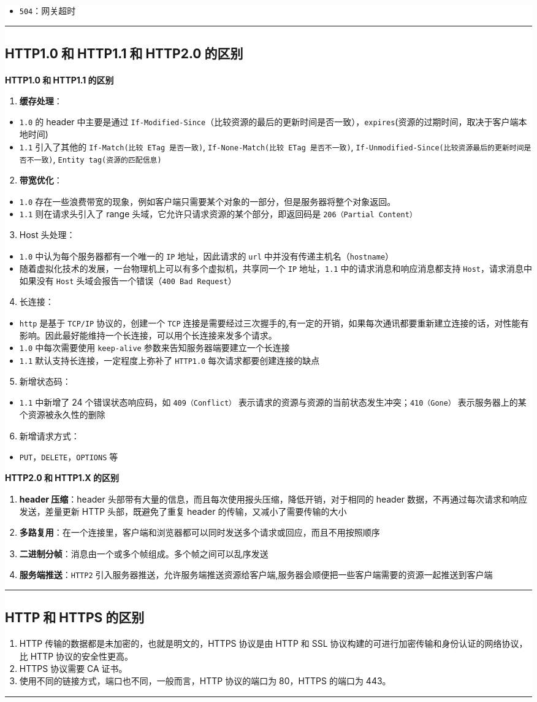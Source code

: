   - `504`：网关超时

---

## HTTP1.0 和 HTTP1.1 和 HTTP2.0 的区别

**HTTP1.0 和 HTTP1.1 的区别**

1. **缓存处理**：

- `1.0` 的 header 中主要是通过 `If-Modified-Since`（比较资源的最后的更新时间是否一致），`expires`(资源的过期时间，取决于客户端本地时间)
- `1.1` 引入了其他的 `If-Match(比较 ETag 是否一致)`, `If-None-Match(比较 ETag 是否不一致)`, `If-Unmodified-Since(比较资源最后的更新时间是否不一致)`, `Entity tag(资源的匹配信息)`

2. **带宽优化**：

- `1.0` 存在一些浪费带宽的现象，例如客户端只需要某个对象的一部分，但是服务器将整个对象返回。
- `1.1` 则在请求头引入了 range 头域，它允许只请求资源的某个部分，即返回码是 `206（Partial Content）`

3. Host 头处理：

- `1.0` 中认为每个服务器都有一个唯一的 `IP` 地址，因此请求的 `url` 中并没有传递主机名（`hostname`）
- 随着虚拟化技术的发展，一台物理机上可以有多个虚拟机，共享同一个 `IP` 地址，`1.1` 中的请求消息和响应消息都支持 `Host`，请求消息中如果没有 `Host` 头域会报告一个错误（`400 Bad Request`）

4. 长连接：

- `http` 是基于 `TCP/IP` 协议的，创建一个 `TCP` 连接是需要经过三次握手的,有一定的开销，如果每次通讯都要重新建立连接的话，对性能有影响。因此最好能维持一个长连接，可以用个长连接来发多个请求。
- `1.0` 中每次需要使用 `keep-alive` 参数来告知服务器端要建立一个长连接
- `1.1` 默认支持长连接，一定程度上弥补了 `HTTP1.0` 每次请求都要创建连接的缺点

5. 新增状态码：

- `1.1` 中新增了 24 个错误状态响应码，如 `409（Conflict）` 表示请求的资源与资源的当前状态发生冲突；`410（Gone）` 表示服务器上的某个资源被永久性的删除

6. 新增请求方式：

- `PUT`，`DELETE`，`OPTIONS` 等

**HTTP2.0 和 HTTP1.X 的区别**

1. **header 压缩**：header 头部带有大量的信息，而且每次使用报头压缩，降低开销，对于相同的 header 数据，不再通过每次请求和响应发送，差量更新 HTTP 头部，既避免了重复 header 的传输，又减小了需要传输的大小

2. **多路复用**：在一个连接里，客户端和浏览器都可以同时发送多个请求或回应，而且不用按照顺序

3. **二进制分帧**：消息由一个或多个帧组成。多个帧之间可以乱序发送

4. **服务端推送**：`HTTP2` 引入服务器推送，允许服务端推送资源给客户端,服务器会顺便把一些客户端需要的资源一起推送到客户端

---

## HTTP 和 HTTPS 的区别

1. HTTP 传输的数据都是未加密的，也就是明文的，HTTPS 协议是由 HTTP 和 SSL 协议构建的可进行加密传输和身份认证的网络协议，比 HTTP 协议的安全性更高。
2. HTTPS 协议需要 CA 证书。
3. 使用不同的链接方式，端口也不同，一般而言，HTTP 协议的端口为 80，HTTPS 的端口为 443。

---